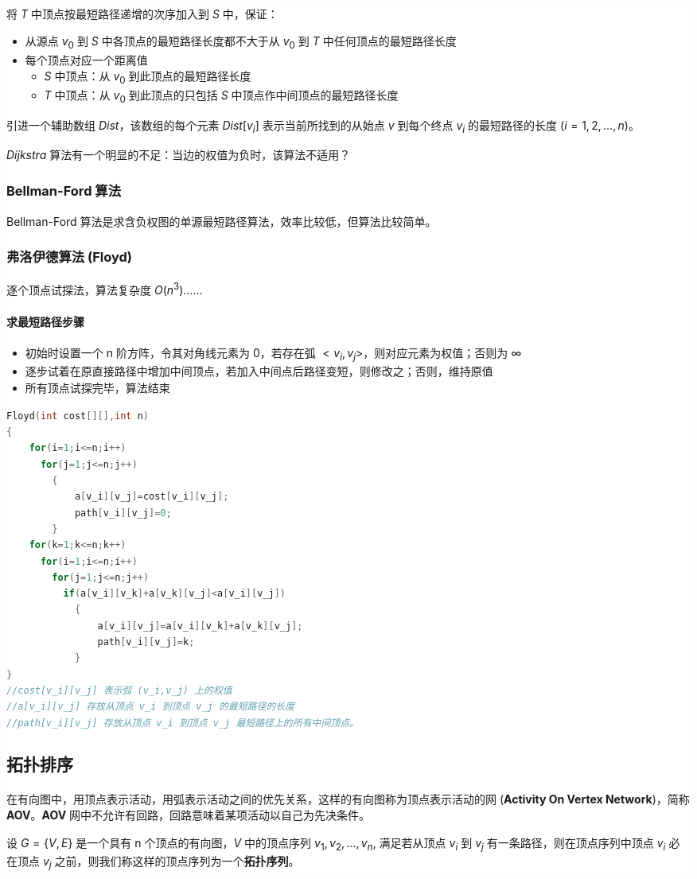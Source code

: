 将 $T$ 中顶点按最短路径递增的次序加入到 $S$ 中，保证：

- 从源点 $v_0$ 到 $S$ 中各顶点的最短路径长度都不大于从 $v_0$ 到 $T$ 中任何顶点的最短路径长度
- 每个顶点对应一个距离值
  - $S$ 中顶点：从 $v_0$ 到此顶点的最短路径长度
  - $T$ 中顶点：从 $v_0$ 到此顶点的只包括 $S$ 中顶点作中间顶点的最短路径长度

引进一个辅助数组 $Dist$，该数组的每个元素 $Dist[v_i]$ 表示当前所找到的从始点 $v$ 到每个终点 $v_i$ 的最短路径的长度 $(i=1,2,\dots,n)$。

$Dijkstra$ 算法有一个明显的不足：当边的权值为负时，该算法不适用？

### Bellman-Ford 算法

Bellman-Ford 算法是求含负权图的单源最短路径算法，效率比较低，但算法比较简单。

### 弗洛伊德算法 (Floyd)

逐个顶点试探法，算法复杂度 $O(n^3)$……

#### 求最短路径步骤

- 初始时设置一个 n 阶方阵，令其对角线元素为 0，若存在弧 $<v_i,v_j>$，则对应元素为权值；否则为 $\infty$
- 逐步试着在原直接路径中增加中间顶点，若加入中间点后路径变短，则修改之；否则，维持原值
- 所有顶点试探完毕，算法结束

```c++
Floyd(int cost[][],int n)
{
    for(i=1;i<=n;i++)
      for(j=1;j<=n;j++)
        {
          	a[v_i][v_j]=cost[v_i][v_j];
        	path[v_i][v_j]=0;
        }
  	for(k=1;k<=n;k++)
      for(i=1;i<=n;i++)
      	for(j=1;j<=n;j++)
          if(a[v_i][v_k]+a[v_k][v_j]<a[v_i][v_j])
        	{
          		a[v_i][v_j]=a[v_i][v_k]+a[v_k][v_j];
        		path[v_i][v_j]=k;
        	}
}
//cost[v_i][v_j] 表示弧 (v_i,v_j) 上的权值
//a[v_i][v_j] 存放从顶点 v_i 到顶点 v_j 的最短路径的长度
//path[v_i][v_j] 存放从顶点 v_i 到顶点 v_j 最短路径上的所有中间顶点。
```

## 拓扑排序

在有向图中，用顶点表示活动，用弧表示活动之间的优先关系，这样的有向图称为顶点表示活动的网 (**Activity On Vertex Network**)，简称 **AOV**。**AOV** 网中不允许有回路，回路意味着某项活动以自己为先决条件。

设 $G=\{V,E\}$ 是一个具有 n 个顶点的有向图，$V$ 中的顶点序列 $v_1,v_2,\dots,v_n$, 满足若从顶点 $v_i$ 到 $v_j$ 有一条路径，则在顶点序列中顶点 $v_i$ 必在顶点 $v_j$ 之前，则我们称这样的顶点序列为一个**拓扑序列**。
